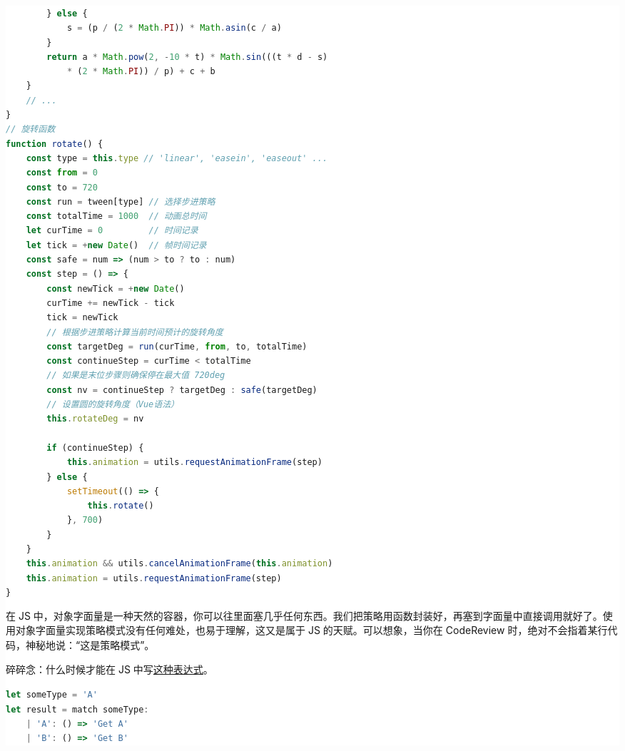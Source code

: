 ```js
        } else {
            s = (p / (2 * Math.PI)) * Math.asin(c / a)
        }
        return a * Math.pow(2, -10 * t) * Math.sin(((t * d - s) 
            * (2 * Math.PI)) / p) + c + b
    }
    // ...
}
// 旋转函数
function rotate() {
    const type = this.type // 'linear', 'easein', 'easeout' ...
    const from = 0
    const to = 720
    const run = tween[type] // 选择步进策略
    const totalTime = 1000  // 动画总时间
    let curTime = 0         // 时间记录
    let tick = +new Date()  // 帧时间记录
    const safe = num => (num > to ? to : num)
    const step = () => {
        const newTick = +new Date()
        curTime += newTick - tick
        tick = newTick
        // 根据步进策略计算当前时间预计的旋转角度
        const targetDeg = run(curTime, from, to, totalTime)
        const continueStep = curTime < totalTime 
        // 如果是末位步骤则确保停在最大值 720deg
        const nv = continueStep ? targetDeg : safe(targetDeg)
        // 设置圆的旋转角度（Vue语法）
        this.rotateDeg = nv 

        if (continueStep) {
            this.animation = utils.requestAnimationFrame(step)
        } else {
            setTimeout(() => {
                this.rotate()
            }, 700)
        }
    }
    this.animation && utils.cancelAnimationFrame(this.animation)
    this.animation = utils.requestAnimationFrame(step)
}
```

在 JS 中，对象字面量是一种天然的容器，你可以往里面塞几乎任何东西。我们把策略用函数封装好，再塞到字面量中直接调用就好了。使用对象字面量实现策略模式没有任何难处，也易于理解，这又是属于 JS 的天赋。可以想象，当你在 CodeReview 时，绝对不会指着某行代码，神秘地说：“这是策略模式”。

碎碎念：什么时候才能在 JS 中写[这种表达式](https://github.com/tc39/proposal-pattern-matching)。

```js
let someType = 'A'
let result = match someType:
    | 'A': () => 'Get A'
    | 'B': () => 'Get B'
```


[^著作]: IT 图书的生命周期一般很短，如果被累积了数十年甚至几十年的灰尘仍闪闪发光的作品（能通过 Google Trend 追溯到大量数据），那么我认为就是“著作”。
[^文化]: 这里的“文化”并不指“学术”或“个人素质”。
[^CSS]: 试试使用 CSS 去写游戏？虽说理论可行，但过程会另人沮丧。
[^module]: 使用立即执行函数创造块级作用域以“仿制”模块模式便是一例。
[^高级]: 说“新奇”而不敢说“高级”是因为：不懂“一个单子不过就是自函子范畴上的一个幺半群而已”这种简单道理的人，不配谈论函数式编程。（哇，谁关下空调？好冷...
[^原型模式]: 在某种特殊场景下，比如为了节约从构造器创建新实例的消耗时，原型模式能带来卓越效果。
[^思维]: 可参考[我的 if/else 代码纯净无暇，一个字也不能被简化](https://www.sohu.com/a/285163368_129720) 与 [你本可以少写些 if/else](/articles/%E4%BD%A0%E6%9C%AC%E5%8F%AF%E4%BB%A5%E5%B0%91%E5%86%99%E4%BA%9Bif-else.html)
[^catch]: [前端代码错误上报](https://juejin.im/post/5c98cd63f265da611b1edcf2)
[^FirstClass]: 最近政治正确的浪潮拍过来啦，说不定以后就听不到“一等公民”这种叫法啦。
[^Function]: 我原本想把这个举例举得老长了... 但仔细考虑后发现，并不能。
[^GFW]: 参见 [WIKI](https://www.wikiwand.com/zh/%E4%BB%A3%E7%90%86%E6%9C%8D%E5%8A%A1%E5%99%A8)。附：我热爱党和国家，是个守法的好公民。
[^DefendProxy]: 就像你的同桌拒绝了你向她提出帮忙向老师请假的要求。👻
[^后向兼容]: 后向兼容，比方说，为了兼容老代码，不修正 Null 为 Object 类型的问题、不废除 With 语句等...
[^JS]: 咳咳... 就当我随口胡诌吧，也许只有研究编程语言的人才有资格说这种话。